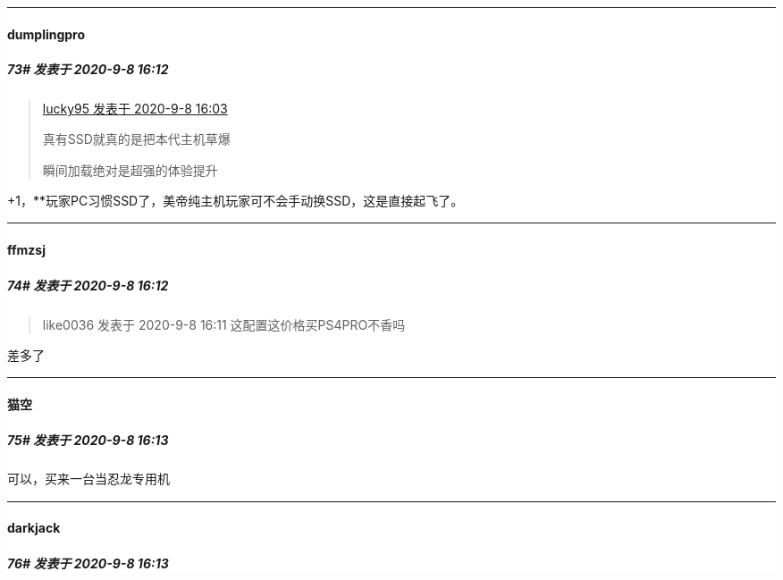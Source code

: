 





-----

####  dumplingpro  
##### 73#       发表于 2020-9-8 16:12



<blockquote><a href="httphttps://bbs.saraba1st.com/2b/forum.php?mod=redirect&amp;goto=findpost&amp;pid=48676393&amp;ptid=1958822" target="_blank">lucky95 发表于 2020-9-8 16:03</a>

真有SSD就真的是把本代主机草爆


瞬间加载绝对是超强的体验提升</blockquote>
+1，**玩家PC习惯SSD了，美帝纯主机玩家可不会手动换SSD，这是直接起飞了。







-----

####  ffmzsj  
##### 74#       发表于 2020-9-8 16:12



<blockquote>like0036 发表于 2020-9-8 16:11
这配置这价格买PS4PRO不香吗</blockquote>
差多了







-----

####  猫空  
##### 75#       发表于 2020-9-8 16:13




可以，买来一台当忍龙专用机







-----

####  darkjack  
##### 76#       发表于 2020-9-8 16:13



